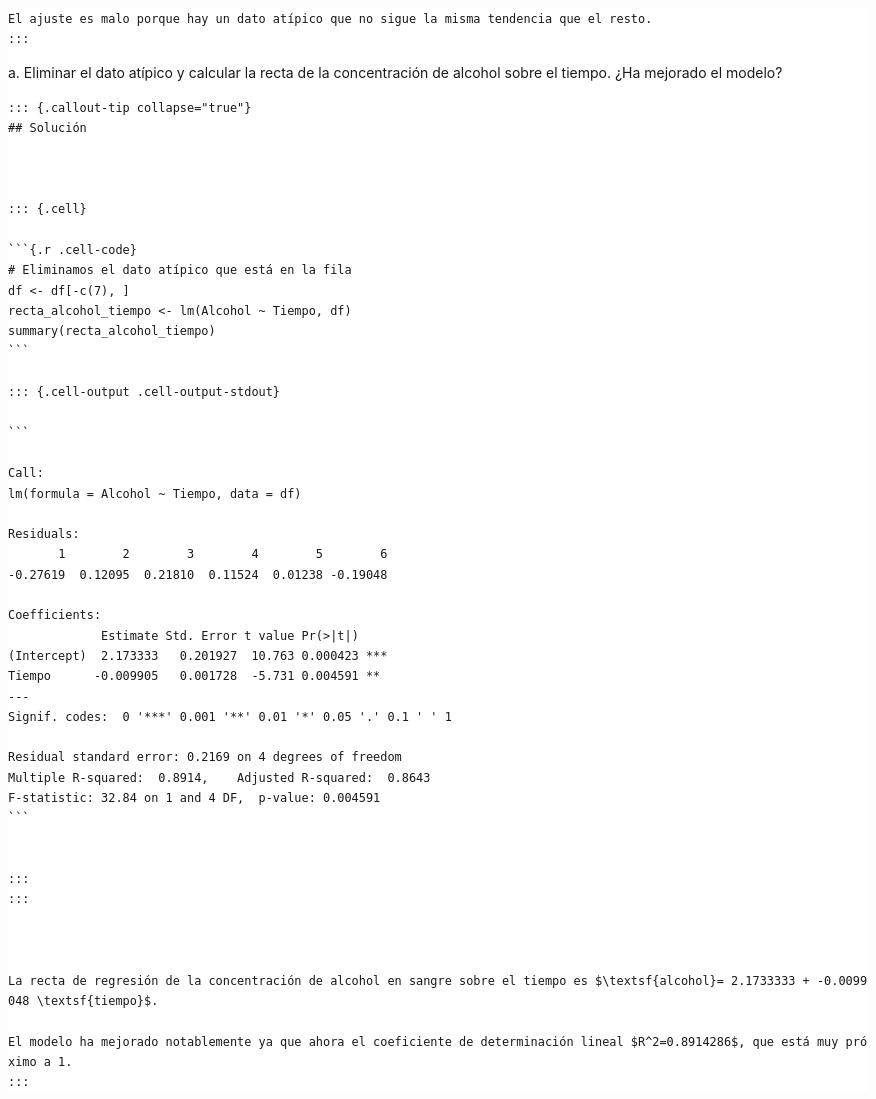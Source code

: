 

    El ajuste es malo porque hay un dato atípico que no sigue la misma tendencia que el resto. 
    :::

a.  Eliminar el dato atípico y calcular la recta de la concentración de alcohol sobre el tiempo. ¿Ha mejorado el modelo?

    ::: {.callout-tip collapse="true"}
    ## Solución



    ::: {.cell}
    
    ```{.r .cell-code}
    # Eliminamos el dato atípico que está en la fila 
    df <- df[-c(7), ]
    recta_alcohol_tiempo <- lm(Alcohol ~ Tiempo, df) 
    summary(recta_alcohol_tiempo)
    ```
    
    ::: {.cell-output .cell-output-stdout}
    
    ```
    
    Call:
    lm(formula = Alcohol ~ Tiempo, data = df)
    
    Residuals:
           1        2        3        4        5        6 
    -0.27619  0.12095  0.21810  0.11524  0.01238 -0.19048 
    
    Coefficients:
                 Estimate Std. Error t value Pr(>|t|)    
    (Intercept)  2.173333   0.201927  10.763 0.000423 ***
    Tiempo      -0.009905   0.001728  -5.731 0.004591 ** 
    ---
    Signif. codes:  0 '***' 0.001 '**' 0.01 '*' 0.05 '.' 0.1 ' ' 1
    
    Residual standard error: 0.2169 on 4 degrees of freedom
    Multiple R-squared:  0.8914,	Adjusted R-squared:  0.8643 
    F-statistic: 32.84 on 1 and 4 DF,  p-value: 0.004591
    ```
    
    
    :::
    :::



    La recta de regresión de la concentración de alcohol en sangre sobre el tiempo es $\textsf{alcohol}= 2.1733333 + -0.0099048 \textsf{tiempo}$.

    El modelo ha mejorado notablemente ya que ahora el coeficiente de determinación lineal $R^2=0.8914286$, que está muy próximo a 1.
    :::
